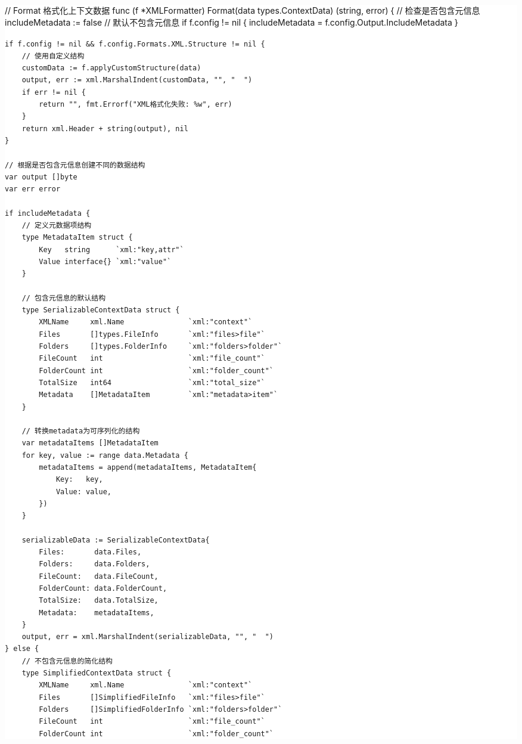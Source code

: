 // Format 格式化上下文数据
func (f *XMLFormatter) Format(data types.ContextData) (string, error) {
	// 检查是否包含元信息
	includeMetadata := false // 默认不包含元信息
	if f.config != nil {
		includeMetadata = f.config.Output.IncludeMetadata
	}

	if f.config != nil && f.config.Formats.XML.Structure != nil {
		// 使用自定义结构
		customData := f.applyCustomStructure(data)
		output, err := xml.MarshalIndent(customData, "", "  ")
		if err != nil {
			return "", fmt.Errorf("XML格式化失败: %w", err)
		}
		return xml.Header + string(output), nil
	}

	// 根据是否包含元信息创建不同的数据结构
	var output []byte
	var err error

	if includeMetadata {
		// 定义元数据项结构
		type MetadataItem struct {
			Key   string      `xml:"key,attr"`
			Value interface{} `xml:"value"`
		}

		// 包含元信息的默认结构
		type SerializableContextData struct {
			XMLName     xml.Name               `xml:"context"`
			Files       []types.FileInfo       `xml:"files>file"`
			Folders     []types.FolderInfo     `xml:"folders>folder"`
			FileCount   int                    `xml:"file_count"`
			FolderCount int                    `xml:"folder_count"`
			TotalSize   int64                  `xml:"total_size"`
			Metadata    []MetadataItem         `xml:"metadata>item"`
		}

		// 转换metadata为可序列化的结构
		var metadataItems []MetadataItem
		for key, value := range data.Metadata {
			metadataItems = append(metadataItems, MetadataItem{
				Key:   key,
				Value: value,
			})
		}

		serializableData := SerializableContextData{
			Files:       data.Files,
			Folders:     data.Folders,
			FileCount:   data.FileCount,
			FolderCount: data.FolderCount,
			TotalSize:   data.TotalSize,
			Metadata:    metadataItems,
		}
		output, err = xml.MarshalIndent(serializableData, "", "  ")
	} else {
		// 不包含元信息的简化结构
		type SimplifiedContextData struct {
			XMLName     xml.Name               `xml:"context"`
			Files       []SimplifiedFileInfo   `xml:"files>file"`
			Folders     []SimplifiedFolderInfo `xml:"folders>folder"`
			FileCount   int                    `xml:"file_count"`
			FolderCount int                    `xml:"folder_count"`